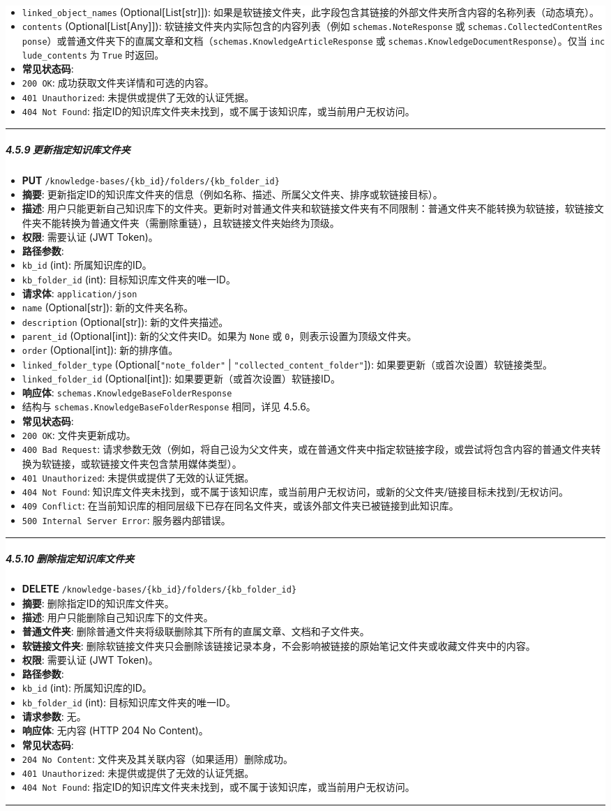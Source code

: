  * `linked_object_names` (Optional[List[str]]): 如果是软链接文件夹，此字段包含其链接的外部文件夹所含内容的名称列表（动态填充）。
 * `contents` (Optional[List[Any]]): 软链接文件夹内实际包含的内容列表（例如 `schemas.NoteResponse` 或 `schemas.CollectedContentResponse`）或普通文件夹下的直属文章和文档（`schemas.KnowledgeArticleResponse` 或 `schemas.KnowledgeDocumentResponse`）。仅当 `include_contents` 为 `True` 时返回。
* **常见状态码**:
 * `200 OK`: 成功获取文件夹详情和可选的内容。
 * `401 Unauthorized`: 未提供或提供了无效的认证凭据。
 * `404 Not Found`: 指定ID的知识库文件夹未找到，或不属于该知识库，或当前用户无权访问。

---

##### 4.5.9 更新指定知识库文件夹

* **PUT** `/knowledge-bases/{kb_id}/folders/{kb_folder_id}`
* **摘要**: 更新指定ID的知识库文件夹的信息（例如名称、描述、所属父文件夹、排序或软链接目标）。
* **描述**: 用户只能更新自己知识库下的文件夹。更新时对普通文件夹和软链接文件夹有不同限制：普通文件夹不能转换为软链接，软链接文件夹不能转换为普通文件夹（需删除重链），且软链接文件夹始终为顶级。
* **权限**: 需要认证 (JWT Token)。
* **路径参数**:
 * `kb_id` (int): 所属知识库的ID。
 * `kb_folder_id` (int): 目标知识库文件夹的唯一ID。
* **请求体**: `application/json`
 * `name` (Optional[str]): 新的文件夹名称。
 * `description` (Optional[str]): 新的文件夹描述。
 * `parent_id` (Optional[int]): 新的父文件夹ID。如果为 `None` 或 `0`，则表示设置为顶级文件夹。
 * `order` (Optional[int]): 新的排序值。
 * `linked_folder_type` (Optional[`"note_folder"` | `"collected_content_folder"`]): 如果要更新（或首次设置）软链接类型。
 * `linked_folder_id` (Optional[int]): 如果要更新（或首次设置）软链接ID。
* **响应体**: `schemas.KnowledgeBaseFolderResponse`
 * 结构与 `schemas.KnowledgeBaseFolderResponse` 相同，详见 4.5.6。
* **常见状态码**:
 * `200 OK`: 文件夹更新成功。
 * `400 Bad Request`: 请求参数无效（例如，将自己设为父文件夹，或在普通文件夹中指定软链接字段，或尝试将包含内容的普通文件夹转换为软链接，或软链接文件夹包含禁用媒体类型）。
 * `401 Unauthorized`: 未提供或提供了无效的认证凭据。
 * `404 Not Found`: 知识库文件夹未找到，或不属于该知识库，或当前用户无权访问，或新的父文件夹/链接目标未找到/无权访问。
 * `409 Conflict`: 在当前知识库的相同层级下已存在同名文件夹，或该外部文件夹已被链接到此知识库。
 * `500 Internal Server Error`: 服务器内部错误。

---

##### 4.5.10 删除指定知识库文件夹

* **DELETE** `/knowledge-bases/{kb_id}/folders/{kb_folder_id}`
* **摘要**: 删除指定ID的知识库文件夹。
* **描述**: 用户只能删除自己知识库下的文件夹。
 * **普通文件夹**: 删除普通文件夹将级联删除其下所有的直属文章、文档和子文件夹。
 * **软链接文件夹**: 删除软链接文件夹只会删除该链接记录本身，不会影响被链接的原始笔记文件夹或收藏文件夹中的内容。
* **权限**: 需要认证 (JWT Token)。
* **路径参数**:
 * `kb_id` (int): 所属知识库的ID。
 * `kb_folder_id` (int): 目标知识库文件夹的唯一ID。
* **请求参数**: 无。
* **响应体**: 无内容 (HTTP 204 No Content)。
* **常见状态码**:
 * `204 No Content`: 文件夹及其关联内容（如果适用）删除成功。
 * `401 Unauthorized`: 未提供或提供了无效的认证凭据。
 * `404 Not Found`: 指定ID的知识库文件夹未找到，或不属于该知识库，或当前用户无权访问。

---